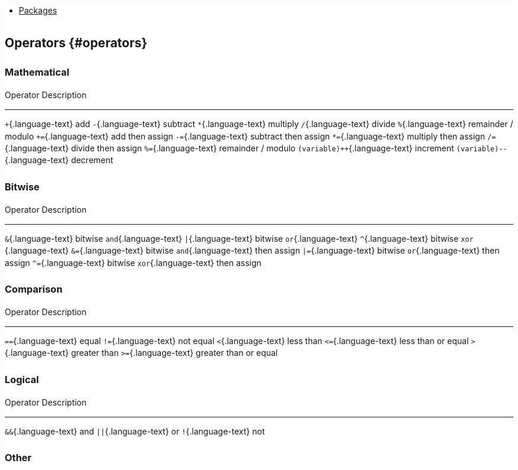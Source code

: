 -   [Packages](#packages)

Operators {#operators}
---------

### Mathematical

  Operator                         Description
  -------------------------------- ----------------------
  `+`{.language-text}              add
  `-`{.language-text}              subtract
  `*`{.language-text}              multiply
  `/`{.language-text}              divide
  `%`{.language-text}              remainder / modulo
  `+=`{.language-text}             add then assign
  `-=`{.language-text}             subtract then assign
  `*=`{.language-text}             multiply then assign
  `/=`{.language-text}             divide then assign
  `%=`{.language-text}             remainder / modulo
  `(variable)++`{.language-text}   increment
  `(variable)--`{.language-text}   decrement

### Bitwise

  Operator               Description
  ---------------------- -------------------------------------------
  `&`{.language-text}    bitwise `and`{.language-text}
  `|`{.language-text}    bitwise `or`{.language-text}
  `^`{.language-text}    bitwise `xor`{.language-text}
  `&=`{.language-text}   bitwise `and`{.language-text} then assign
  `|=`{.language-text}   bitwise `or`{.language-text} then assign
  `^=`{.language-text}   bitwise `xor`{.language-text} then assign

### Comparison

  Operator               Description
  ---------------------- -----------------------
  `==`{.language-text}   equal
  `!=`{.language-text}   not equal
  `<`{.language-text}    less than
  `<=`{.language-text}   less than or equal
  `>`{.language-text}    greater than
  `>=`{.language-text}   greater than or equal

### Logical

  Operator               Description
  ---------------------- -------------
  `&&`{.language-text}   and
  `||`{.language-text}   or
  `!`{.language-text}    not

### Other
